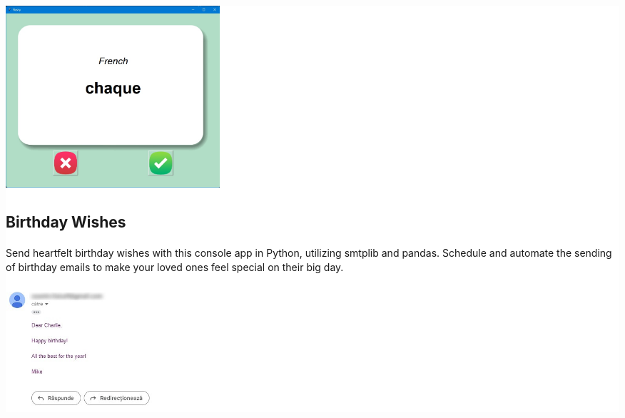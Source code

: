 <img src="./images/flash card.jpg" alt="FlashCard" width="300"/>
<br>

## Birthday Wishes

Send heartfelt birthday wishes with this console app in Python, utilizing smtplib and pandas. Schedule and automate the sending of birthday emails to make your loved ones feel special on their big day.

<img src="./images/bday wishes.jpg" alt="FlashCard" width="300"/>
<br>